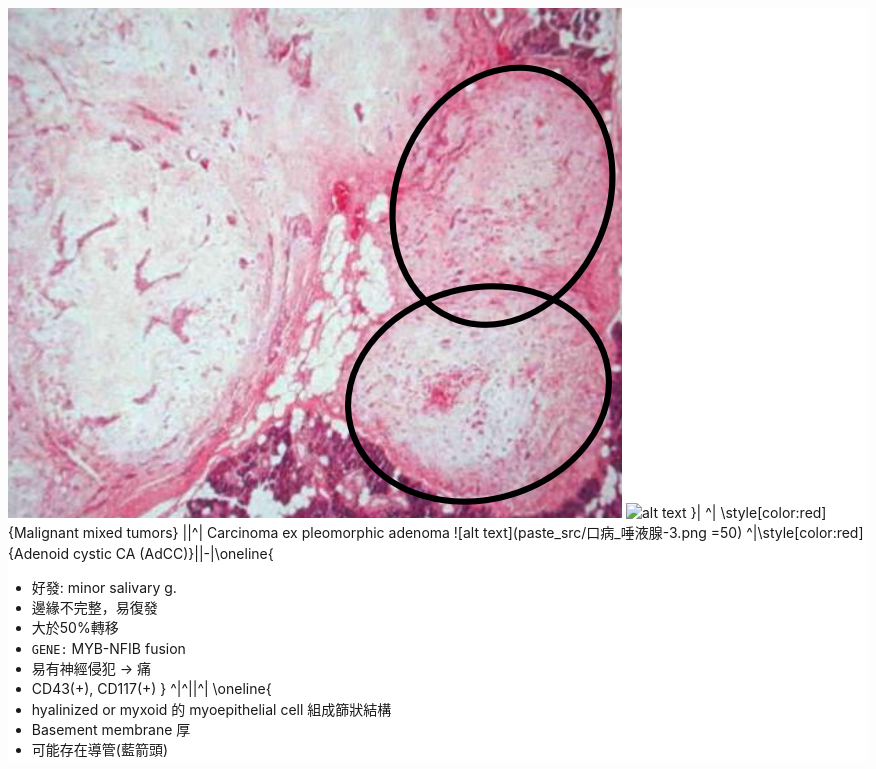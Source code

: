 
![alt text](paste_src/口病_唾液腺.png)
![alt text](paste_src/口病_唾液腺-24.png)
}|
^| \style[color:red]{Malignant mixed tumors} ||^| Carcinoma ex pleomorphic adenoma ![alt text](paste_src/口病_唾液腺-3.png =50)
^|\style[color:red]{Adenoid cystic CA (AdCC)}||-|\oneline{
- 好發: minor salivary g.
- 邊緣不完整，易復發
- 大於50%轉移
- `GENE:` MYB-NFIB fusion
- 易有神經侵犯 &rarr; 痛
- CD43(+), CD117(+)
}
^|^||^| \oneline{
- hyalinized or myxoid 的 myoepithelial cell 組成篩狀結構
- Basement membrane 厚
- 可能存在導管(藍箭頭)
